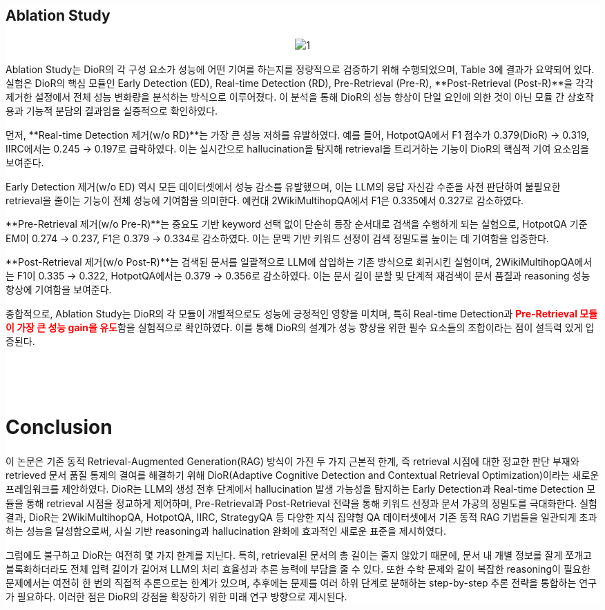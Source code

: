 ## Ablation Study
<p align="center">
<img width="1000" alt="1" src="https://github.com/meaningful96/Blogging/blob/main/Paper_Review/%5B2025.06.10%5DDioR/dior5.png?raw=true">
</p>

Ablation Study는 DioR의 각 구성 요소가 성능에 어떤 기여를 하는지를 정량적으로 검증하기 위해 수행되었으며, Table 3에 결과가 요약되어 있다. 실험은 DioR의 핵심 모듈인 Early Detection (ED), Real-time Detection (RD), Pre-Retrieval (Pre-R), **Post-Retrieval (Post-R)**을 각각 제거한 설정에서 전체 성능 변화량을 분석하는 방식으로 이루어졌다. 이 분석을 통해 DioR의 성능 향상이 단일 요인에 의한 것이 아닌 모듈 간 상호작용과 기능적 분담의 결과임을 실증적으로 확인하였다.

먼저, **Real-time Detection 제거(w/o RD)**는 가장 큰 성능 저하를 유발하였다. 예를 들어, HotpotQA에서 F1 점수가 0.379(DioR) → 0.319, IIRC에서는 0.245 → 0.197로 급락하였다. 이는 실시간으로 hallucination을 탐지해 retrieval을 트리거하는 기능이 DioR의 핵심적 기여 요소임을 보여준다.

Early Detection 제거(w/o ED) 역시 모든 데이터셋에서 성능 감소를 유발했으며, 이는 LLM의 응답 자신감 수준을 사전 판단하여 불필요한 retrieval을 줄이는 기능이 전체 성능에 기여함을 의미한다. 예컨대 2WikiMultihopQA에서 F1은 0.335에서 0.327로 감소하였다.

**Pre-Retrieval 제거(w/o Pre-R)**는 중요도 기반 keyword 선택 없이 단순히 등장 순서대로 검색을 수행하게 되는 실험으로, HotpotQA 기준 EM이 0.274 → 0.237, F1은 0.379 → 0.334로 감소하였다. 이는 문맥 기반 키워드 선정이 검색 정밀도를 높이는 데 기여함을 입증한다.

**Post-Retrieval 제거(w/o Post-R)**는 검색된 문서를 일괄적으로 LLM에 삽입하는 기존 방식으로 회귀시킨 실험이며, 2WikiMultihopQA에서는 F1이 0.335 → 0.322, HotpotQA에서는 0.379 → 0.356로 감소하였다. 이는 문서 길이 분할 및 단계적 재검색이 문서 품질과 reasoning 성능 향상에 기여함을 보여준다.

종합적으로, Ablation Study는 DioR의 각 모듈이 개별적으로도 성능에 긍정적인 영향을 미치며, 특히 Real-time Detection과 <span style="color:red">**Pre-Retrieval 모듈이 가장 큰 성능 gain을 유도**</span>함을 실험적으로 확인하였다. 이를 통해 DioR의 설계가 성능 향상을 위한 필수 요소들의 조합이라는 점이 설득력 있게 입증된다.

<br/>
<br/>

# Conclusion
이 논문은 기존 동적 Retrieval-Augmented Generation(RAG) 방식이 가진 두 가지 근본적 한계, 즉 retrieval 시점에 대한 정교한 판단 부재와 retrieved 문서 품질 통제의 결여를 해결하기 위해 DioR(Adaptive Cognitive Detection and Contextual Retrieval Optimization)이라는 새로운 프레임워크를 제안하였다. DioR는 LLM의 생성 전후 단계에서 hallucination 발생 가능성을 탐지하는 Early Detection과 Real-time Detection 모듈을 통해 retrieval 시점을 정교하게 제어하며, Pre-Retrieval과 Post-Retrieval 전략을 통해 키워드 선정과 문서 가공의 정밀도를 극대화한다. 실험 결과, DioR는 2WikiMultihopQA, HotpotQA, IIRC, StrategyQA 등 다양한 지식 집약형 QA 데이터셋에서 기존 동적 RAG 기법들을 일관되게 초과하는 성능을 달성함으로써, 사실 기반 reasoning과 hallucination 완화에 효과적인 새로운 표준을 제시하였다.

그럼에도 불구하고 DioR는 여전히 몇 가지 한계를 지닌다. 특히, retrieval된 문서의 총 길이는 줄지 않았기 때문에, 문서 내 개별 정보를 잘게 쪼개고 블록화하더라도 전체 입력 길이가 길어져 LLM의 처리 효율성과 추론 능력에 부담을 줄 수 있다. 또한 수학 문제와 같이 복잡한 reasoning이 필요한 문제에서는 여전히 한 번의 직접적 추론으로는 한계가 있으며, 추후에는 문제를 여러 하위 단계로 분해하는 step-by-step 추론 전략을 통합하는 연구가 필요하다. 이러한 점은 DioR의 강점을 확장하기 위한 미래 연구 방향으로 제시된다.
